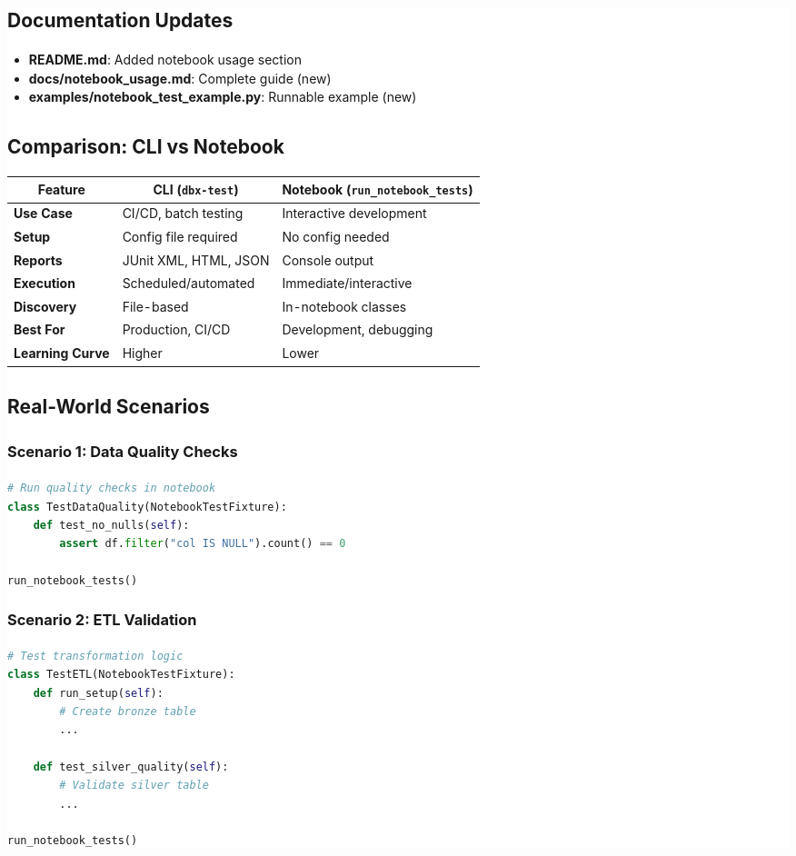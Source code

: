 ## Documentation Updates

- **README.md**: Added notebook usage section
- **docs/notebook_usage.md**: Complete guide (new)
- **examples/notebook_test_example.py**: Runnable example (new)

## Comparison: CLI vs Notebook

| Feature | CLI (`dbx-test`) | Notebook (`run_notebook_tests`) |
|---------|-----------------|--------------------------------|
| **Use Case** | CI/CD, batch testing | Interactive development |
| **Setup** | Config file required | No config needed |
| **Reports** | JUnit XML, HTML, JSON | Console output |
| **Execution** | Scheduled/automated | Immediate/interactive |
| **Discovery** | File-based | In-notebook classes |
| **Best For** | Production, CI/CD | Development, debugging |
| **Learning Curve** | Higher | Lower |

## Real-World Scenarios

### Scenario 1: Data Quality Checks

```python
# Run quality checks in notebook
class TestDataQuality(NotebookTestFixture):
    def test_no_nulls(self):
        assert df.filter("col IS NULL").count() == 0

run_notebook_tests()
```

### Scenario 2: ETL Validation

```python
# Test transformation logic
class TestETL(NotebookTestFixture):
    def run_setup(self):
        # Create bronze table
        ...
    
    def test_silver_quality(self):
        # Validate silver table
        ...

run_notebook_tests()
```
